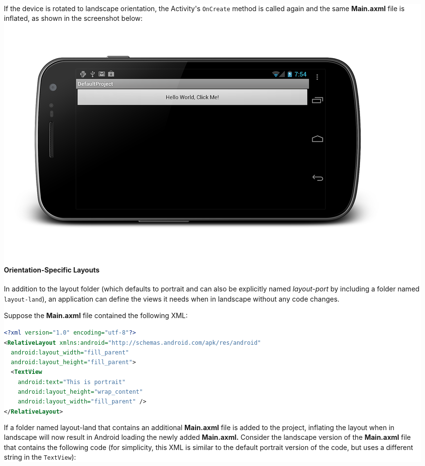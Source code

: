 If the device is rotated to landscape orientation, the Activity's
`OnCreate` method is called again and the same **Main.axml** file is
inflated, as shown in the screenshot below:

[ ![Same screen but in landscape orientation](handling-rotation-images/01-sml.png)](handling-rotation-images/01.png)

<a name="Orientation-Specific_Layouts" />

#### Orientation-Specific Layouts

In addition to the layout folder (which defaults to portrait and can
also be explicitly named *layout-port* by including a folder named
`layout-land`), an application can define the views it needs when in
landscape without any code changes.

Suppose the **Main.axml** file contained the following XML:

```xml
<?xml version="1.0" encoding="utf-8"?>
<RelativeLayout xmlns:android="http://schemas.android.com/apk/res/android"
  android:layout_width="fill_parent"
  android:layout_height="fill_parent">
  <TextView
    android:text="This is portrait"
    android:layout_height="wrap_content"
    android:layout_width="fill_parent" />
</RelativeLayout>
```

If a folder named layout-land that contains an additional **Main.axml**
file is added to the project, inflating the layout when in landscape
will now result in Android loading the newly added **Main.axml.** Consider
the landscape version of the **Main.axml** file that contains the following
code (for simplicity, this XML is similar to the default portrait
version of the code, but uses a different string in the `TextView`):
